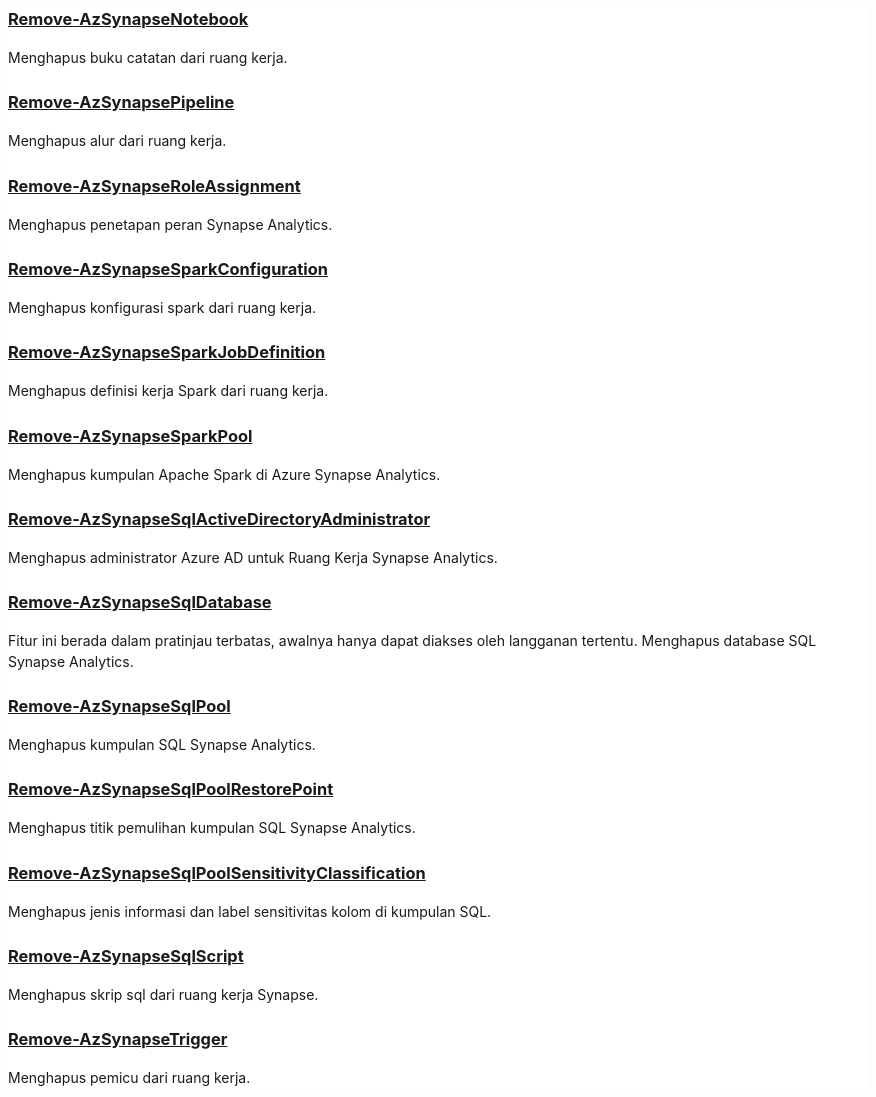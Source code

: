### [Remove-AzSynapseNotebook](Remove-AzSynapseNotebook.md)
Menghapus buku catatan dari ruang kerja.

### [Remove-AzSynapsePipeline](Remove-AzSynapsePipeline.md)
Menghapus alur dari ruang kerja.

### [Remove-AzSynapseRoleAssignment](Remove-AzSynapseRoleAssignment.md)
Menghapus penetapan peran Synapse Analytics.

### [Remove-AzSynapseSparkConfiguration](Remove-AzSynapseSparkConfiguration.md)
Menghapus konfigurasi spark dari ruang kerja.

### [Remove-AzSynapseSparkJobDefinition](Remove-AzSynapseSparkJobDefinition.md)
Menghapus definisi kerja Spark dari ruang kerja.

### [Remove-AzSynapseSparkPool](Remove-AzSynapseSparkPool.md)
Menghapus kumpulan Apache Spark di Azure Synapse Analytics.

### [Remove-AzSynapseSqlActiveDirectoryAdministrator](Remove-AzSynapseSqlActiveDirectoryAdministrator.md)
Menghapus administrator Azure AD untuk Ruang Kerja Synapse Analytics.

### [Remove-AzSynapseSqlDatabase](Remove-AzSynapseSqlDatabase.md)
Fitur ini berada dalam pratinjau terbatas, awalnya hanya dapat diakses oleh langganan tertentu. Menghapus database SQL Synapse Analytics.

### [Remove-AzSynapseSqlPool](Remove-AzSynapseSqlPool.md)
Menghapus kumpulan SQL Synapse Analytics.

### [Remove-AzSynapseSqlPoolRestorePoint](Remove-AzSynapseSqlPoolRestorePoint.md)
Menghapus titik pemulihan kumpulan SQL Synapse Analytics.

### [Remove-AzSynapseSqlPoolSensitivityClassification](Remove-AzSynapseSqlPoolSensitivityClassification.md)
Menghapus jenis informasi dan label sensitivitas kolom di kumpulan SQL.

### [Remove-AzSynapseSqlScript](Remove-AzSynapseSqlScript.md)
Menghapus skrip sql dari ruang kerja Synapse.

### [Remove-AzSynapseTrigger](Remove-AzSynapseTrigger.md)
Menghapus pemicu dari ruang kerja.
